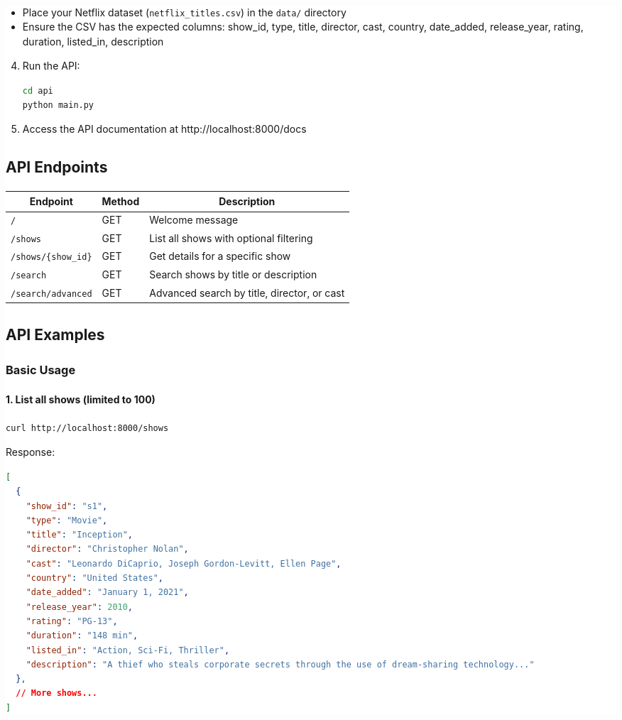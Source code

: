    - Place your Netflix dataset (`netflix_titles.csv`) in the `data/` directory
   - Ensure the CSV has the expected columns: show_id, type, title, director, cast, country, date_added, release_year, rating, duration, listed_in, description
4. Run the API:

   ```bash
   cd api
   python main.py
   ```
5. Access the API documentation at http://localhost:8000/docs

## API Endpoints


| Endpoint           | Method | Description                                 |
| ------------------ | ------ | ------------------------------------------- |
| `/`                | GET    | Welcome message                             |
| `/shows`           | GET    | List all shows with optional filtering      |
| `/shows/{show_id}` | GET    | Get details for a specific show             |
| `/search`          | GET    | Search shows by title or description        |
| `/search/advanced` | GET    | Advanced search by title, director, or cast |

## API Examples

### Basic Usage

#### 1. List all shows (limited to 100)

```bash
curl http://localhost:8000/shows
```

Response:

```json
[
  {
    "show_id": "s1",
    "type": "Movie",
    "title": "Inception",
    "director": "Christopher Nolan",
    "cast": "Leonardo DiCaprio, Joseph Gordon-Levitt, Ellen Page",
    "country": "United States",
    "date_added": "January 1, 2021",
    "release_year": 2010,
    "rating": "PG-13",
    "duration": "148 min",
    "listed_in": "Action, Sci-Fi, Thriller",
    "description": "A thief who steals corporate secrets through the use of dream-sharing technology..."
  },
  // More shows...
]
```
